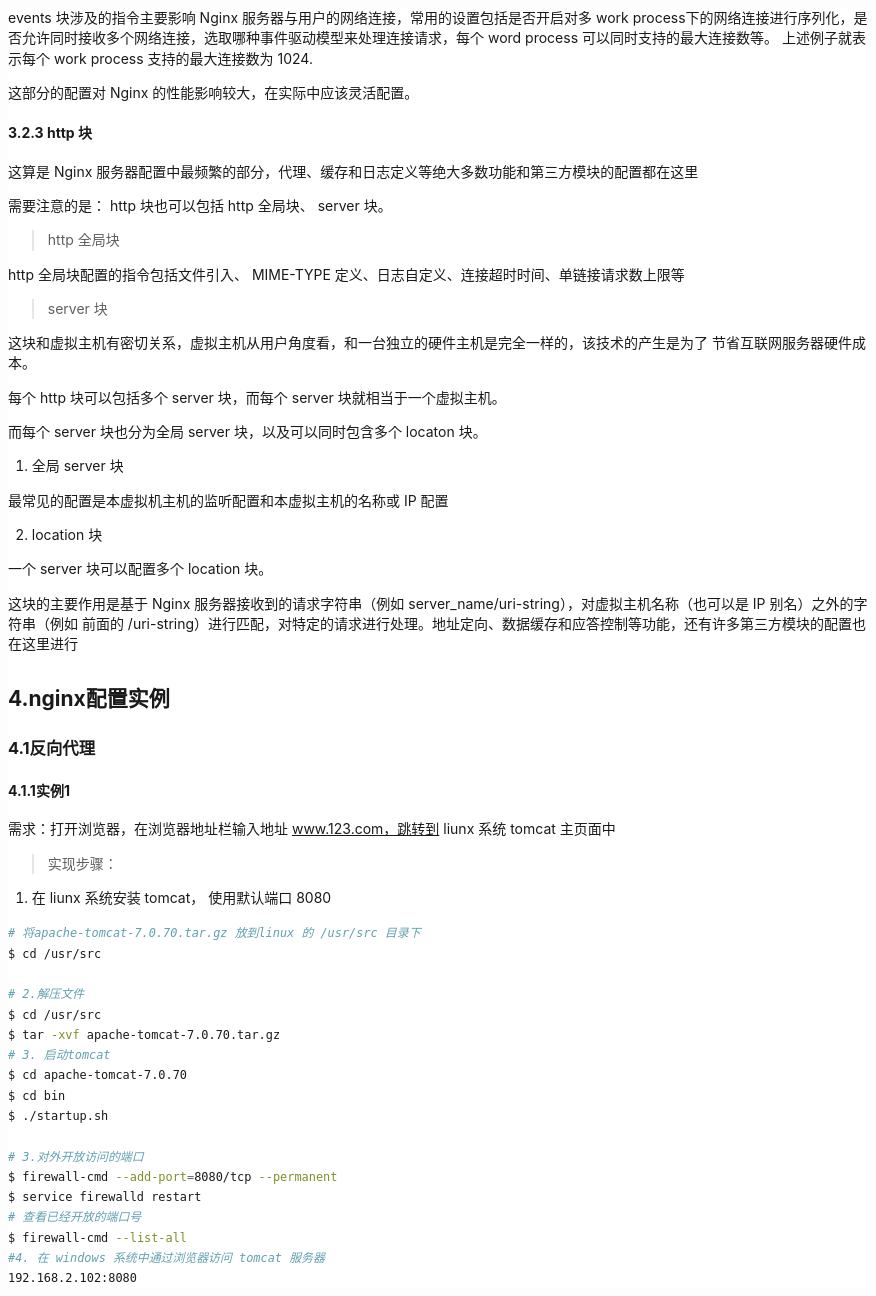 events 块涉及的指令主要影响 Nginx 服务器与用户的网络连接，常用的设置包括是否开启对多 work process下的网络连接进行序列化，是否允许同时接收多个网络连接，选取哪种事件驱动模型来处理连接请求，每个 word process 可以同时支持的最大连接数等。
上述例子就表示每个 work process 支持的最大连接数为 1024.

这部分的配置对 Nginx 的性能影响较大，在实际中应该灵活配置。  

#### 3.2.3 http 块

这算是 Nginx 服务器配置中最频繁的部分，代理、缓存和日志定义等绝大多数功能和第三方模块的配置都在这里  

需要注意的是： http 块也可以包括 http 全局块、 server 块。  

> http 全局块  

http 全局块配置的指令包括文件引入、 MIME-TYPE 定义、日志自定义、连接超时时间、单链接请求数上限等  

> server 块  

这块和虚拟主机有密切关系，虚拟主机从用户角度看，和一台独立的硬件主机是完全一样的，该技术的产生是为了
节省互联网服务器硬件成本。

每个 http 块可以包括多个 server 块，而每个 server 块就相当于一个虚拟主机。

而每个 server 块也分为全局 server 块，以及可以同时包含多个 locaton 块。  

1. 全局 server 块  

最常见的配置是本虚拟机主机的监听配置和本虚拟主机的名称或 IP 配置  

2. location 块  

一个 server 块可以配置多个 location 块。  

这块的主要作用是基于 Nginx 服务器接收到的请求字符串（例如 server_name/uri-string），对虚拟主机名称（也可以是 IP 别名）之外的字符串（例如 前面的 /uri-string）进行匹配，对特定的请求进行处理。地址定向、数据缓存和应答控制等功能，还有许多第三方模块的配置也在这里进行  

## 4.nginx配置实例

### 4.1反向代理

#### 4.1.1实例1

需求：打开浏览器，在浏览器地址栏输入地址 www.123.com，跳转到 liunx 系统 tomcat 主页面中

>  实现步骤：

1. 在 liunx 系统安装 tomcat， 使用默认端口 8080

```bash
# 将apache-tomcat-7.0.70.tar.gz 放到linux 的 /usr/src 目录下
$ cd /usr/src

# 2.解压文件
$ cd /usr/src
$ tar -xvf apache-tomcat-7.0.70.tar.gz
# 3. 启动tomcat
$ cd apache-tomcat-7.0.70
$ cd bin
$ ./startup.sh

# 3.对外开放访问的端口
$ firewall-cmd --add-port=8080/tcp --permanent
$ service firewalld restart
# 查看已经开放的端口号
$ firewall-cmd --list-all
#4. 在 windows 系统中通过浏览器访问 tomcat 服务器
192.168.2.102:8080
```
